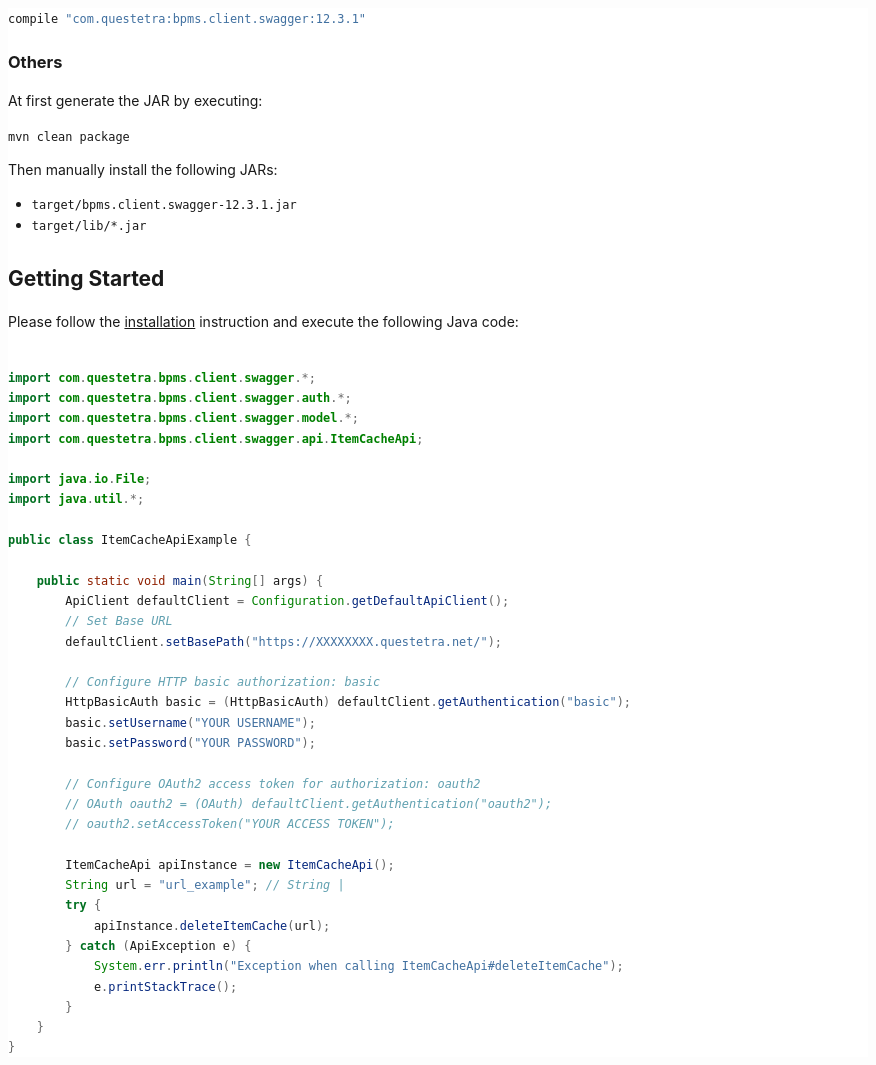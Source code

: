 ```groovy
compile "com.questetra:bpms.client.swagger:12.3.1"
```

### Others

At first generate the JAR by executing:

```shell
mvn clean package
```

Then manually install the following JARs:

* `target/bpms.client.swagger-12.3.1.jar`
* `target/lib/*.jar`

## Getting Started

Please follow the [installation](#installation) instruction and execute the following Java code:

```java

import com.questetra.bpms.client.swagger.*;
import com.questetra.bpms.client.swagger.auth.*;
import com.questetra.bpms.client.swagger.model.*;
import com.questetra.bpms.client.swagger.api.ItemCacheApi;

import java.io.File;
import java.util.*;

public class ItemCacheApiExample {

    public static void main(String[] args) {
        ApiClient defaultClient = Configuration.getDefaultApiClient();
        // Set Base URL
        defaultClient.setBasePath("https://XXXXXXXX.questetra.net/");
        
        // Configure HTTP basic authorization: basic
        HttpBasicAuth basic = (HttpBasicAuth) defaultClient.getAuthentication("basic");
        basic.setUsername("YOUR USERNAME");
        basic.setPassword("YOUR PASSWORD");

        // Configure OAuth2 access token for authorization: oauth2
        // OAuth oauth2 = (OAuth) defaultClient.getAuthentication("oauth2");
        // oauth2.setAccessToken("YOUR ACCESS TOKEN");

        ItemCacheApi apiInstance = new ItemCacheApi();
        String url = "url_example"; // String | 
        try {
            apiInstance.deleteItemCache(url);
        } catch (ApiException e) {
            System.err.println("Exception when calling ItemCacheApi#deleteItemCache");
            e.printStackTrace();
        }
    }
}

```
